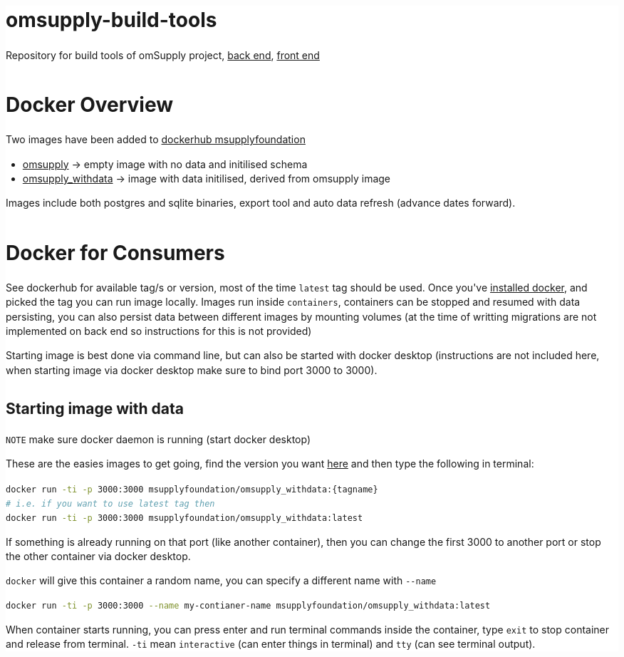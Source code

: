 # omsupply-build-tools
 
Repository for build tools of omSupply project, [back end](https://github.com/openmsupply/remote-server), [front end](https://github.com/openmsupply/openmsupply-client)

# Docker Overview

Two images have been added to [dockerhub msupplyfoundation](https://hub.docker.com/u/msupplyfoundation)

* [omsupply](https://hub.docker.com/repository/docker/msupplyfoundation/omsupply) -> empty image with no data and initilised schema
* [omsupply_withdata](https://hub.docker.com/repository/docker/msupplyfoundation/omsupply_withdata) -> image with data initilised, derived from omsupply image

Images include both postgres and sqlite binaries, export tool and auto data refresh (advance dates forward). 

# Docker for Consumers

See dockerhub for available tag/s or version, most of the time `latest` tag should be used. Once you've [installed docker](https://docs.docker.com/desktop/mac/install/), and picked the tag you can run image locally. Images run inside `containers`, containers can be stopped and resumed with data persisting, you can also persist data between different images by mounting volumes (at the time of writting migrations are not implemented on back end so instructions for this is not provided)

Starting image is best done via command line, but can also be started with docker desktop (instructions are not included here, when starting image via docker desktop make sure to bind port 3000 to 3000).

## Starting image with data

`NOTE` make sure docker daemon is running (start docker desktop)

These are the easies images to get going, find the version you want [here](https://hub.docker.com/repository/docker/msupplyfoundation/omsupply_withdata) and then type the following in terminal:

```bash
docker run -ti -p 3000:3000 msupplyfoundation/omsupply_withdata:{tagname}
# i.e. if you want to use latest tag then
docker run -ti -p 3000:3000 msupplyfoundation/omsupply_withdata:latest
```

If something is already running on that port (like another container), then you can change the first 3000 to another port or stop the other container via docker desktop.

`docker` will give this container a random name, you can specify a different name with `--name`

```bash
docker run -ti -p 3000:3000 --name my-contianer-name msupplyfoundation/omsupply_withdata:latest
```

When container starts running, you can press enter and run terminal commands inside the container, type `exit` to stop container and release from terminal. `-ti` mean `interactive` (can enter things in terminal) and `tty` (can see terminal output).
